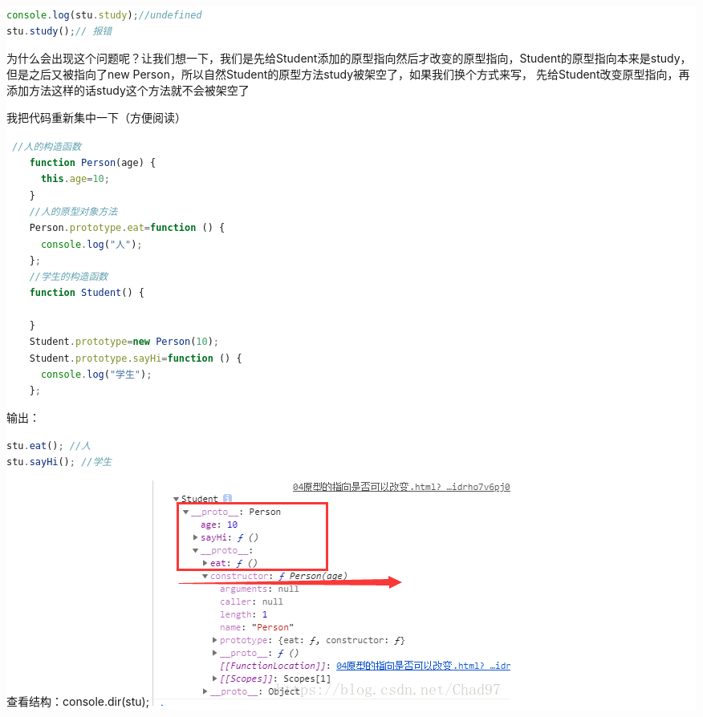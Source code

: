 ```js
console.log(stu.study);//undefined
stu.study();// 报错
```
为什么会出现这个问题呢？让我们想一下，我们是先给Student添加的原型指向然后才改变的原型指向，Student的原型指向本来是study，但是之后又被指向了new Person，所以自然Student的原型方法study被架空了，如果我们换个方式来写，
先给Student改变原型指向，再添加方法这样的话study这个方法就不会被架空了

我把代码重新集中一下（方便阅读）

```js
 //人的构造函数
    function Person(age) {
      this.age=10;
    }
    //人的原型对象方法
    Person.prototype.eat=function () {
      console.log("人");
    };
    //学生的构造函数
    function Student() {

    }
    Student.prototype=new Person(10);
    Student.prototype.sayHi=function () {
      console.log("学生");
    };
```
输出：

```js
stu.eat(); //人
stu.sayHi(); //学生
```
查看结构：console.dir(stu);
![这里写图片描述](JavaScript原型，原型链，继承/protype1.png)
</n>
</n>
</n>
